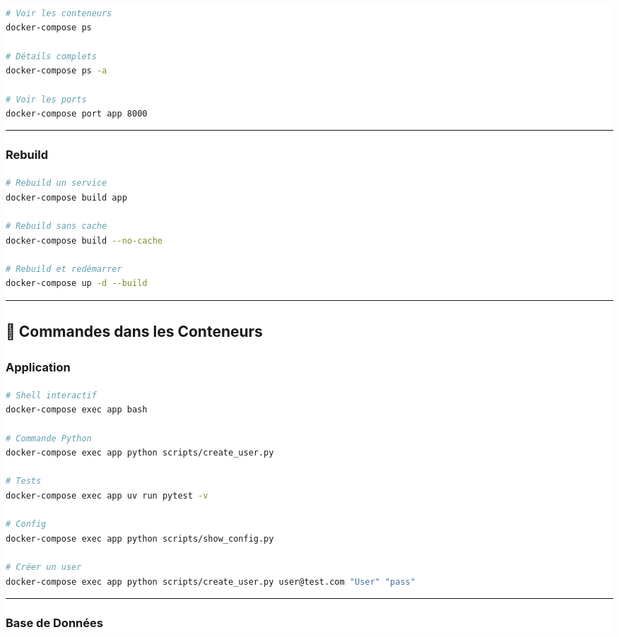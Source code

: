 ```bash
# Voir les conteneurs
docker-compose ps

# Détails complets
docker-compose ps -a

# Voir les ports
docker-compose port app 8000
```

---

### Rebuild

```bash
# Rebuild un service
docker-compose build app

# Rebuild sans cache
docker-compose build --no-cache

# Rebuild et redémarrer
docker-compose up -d --build
```

---

## 🔧 Commandes dans les Conteneurs

### Application

```bash
# Shell interactif
docker-compose exec app bash

# Commande Python
docker-compose exec app python scripts/create_user.py

# Tests
docker-compose exec app uv run pytest -v

# Config
docker-compose exec app python scripts/show_config.py

# Créer un user
docker-compose exec app python scripts/create_user.py user@test.com "User" "pass"
```

---

### Base de Données
